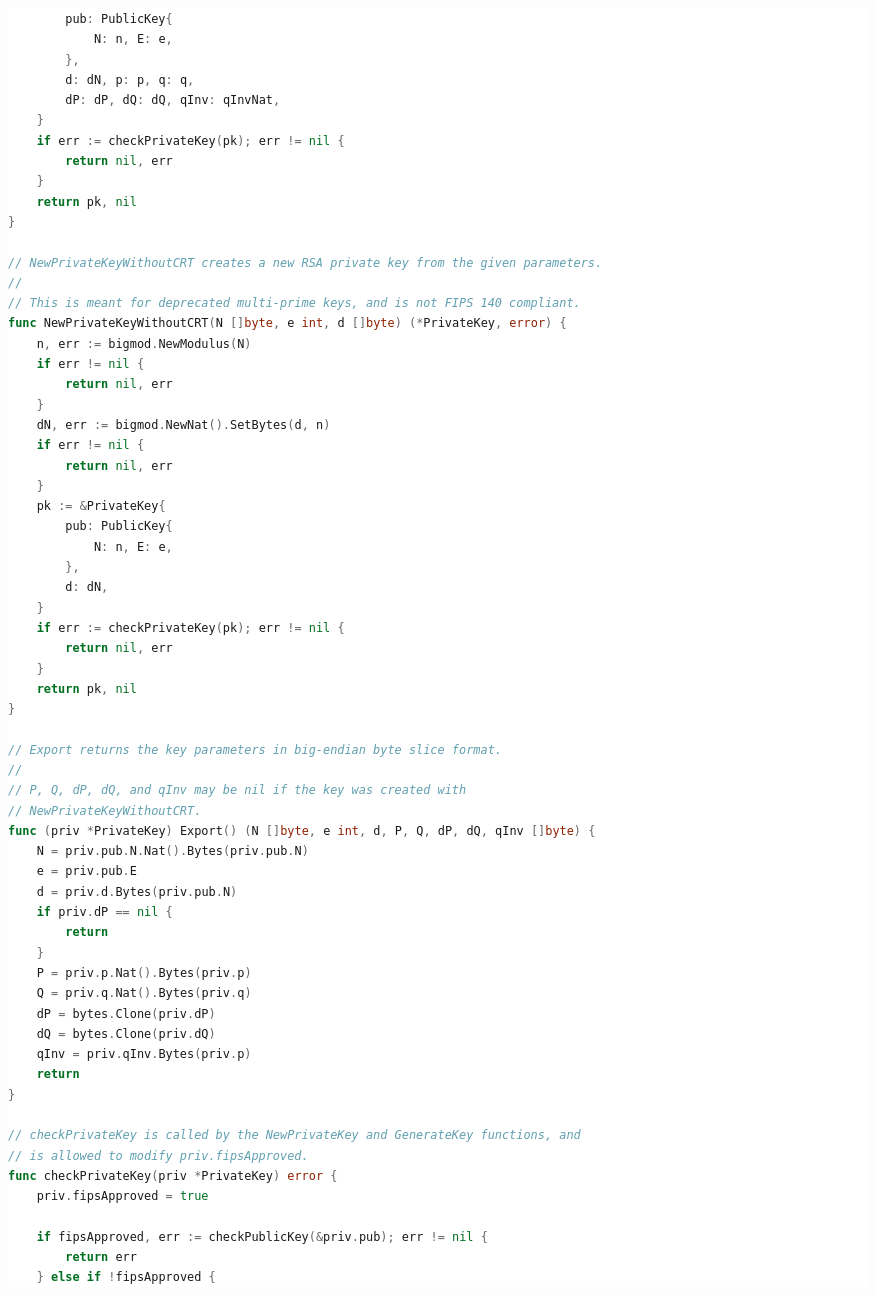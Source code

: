 ```go
		pub: PublicKey{
			N: n, E: e,
		},
		d: dN, p: p, q: q,
		dP: dP, dQ: dQ, qInv: qInvNat,
	}
	if err := checkPrivateKey(pk); err != nil {
		return nil, err
	}
	return pk, nil
}

// NewPrivateKeyWithoutCRT creates a new RSA private key from the given parameters.
//
// This is meant for deprecated multi-prime keys, and is not FIPS 140 compliant.
func NewPrivateKeyWithoutCRT(N []byte, e int, d []byte) (*PrivateKey, error) {
	n, err := bigmod.NewModulus(N)
	if err != nil {
		return nil, err
	}
	dN, err := bigmod.NewNat().SetBytes(d, n)
	if err != nil {
		return nil, err
	}
	pk := &PrivateKey{
		pub: PublicKey{
			N: n, E: e,
		},
		d: dN,
	}
	if err := checkPrivateKey(pk); err != nil {
		return nil, err
	}
	return pk, nil
}

// Export returns the key parameters in big-endian byte slice format.
//
// P, Q, dP, dQ, and qInv may be nil if the key was created with
// NewPrivateKeyWithoutCRT.
func (priv *PrivateKey) Export() (N []byte, e int, d, P, Q, dP, dQ, qInv []byte) {
	N = priv.pub.N.Nat().Bytes(priv.pub.N)
	e = priv.pub.E
	d = priv.d.Bytes(priv.pub.N)
	if priv.dP == nil {
		return
	}
	P = priv.p.Nat().Bytes(priv.p)
	Q = priv.q.Nat().Bytes(priv.q)
	dP = bytes.Clone(priv.dP)
	dQ = bytes.Clone(priv.dQ)
	qInv = priv.qInv.Bytes(priv.p)
	return
}

// checkPrivateKey is called by the NewPrivateKey and GenerateKey functions, and
// is allowed to modify priv.fipsApproved.
func checkPrivateKey(priv *PrivateKey) error {
	priv.fipsApproved = true

	if fipsApproved, err := checkPublicKey(&priv.pub); err != nil {
		return err
	} else if !fipsApproved {
```